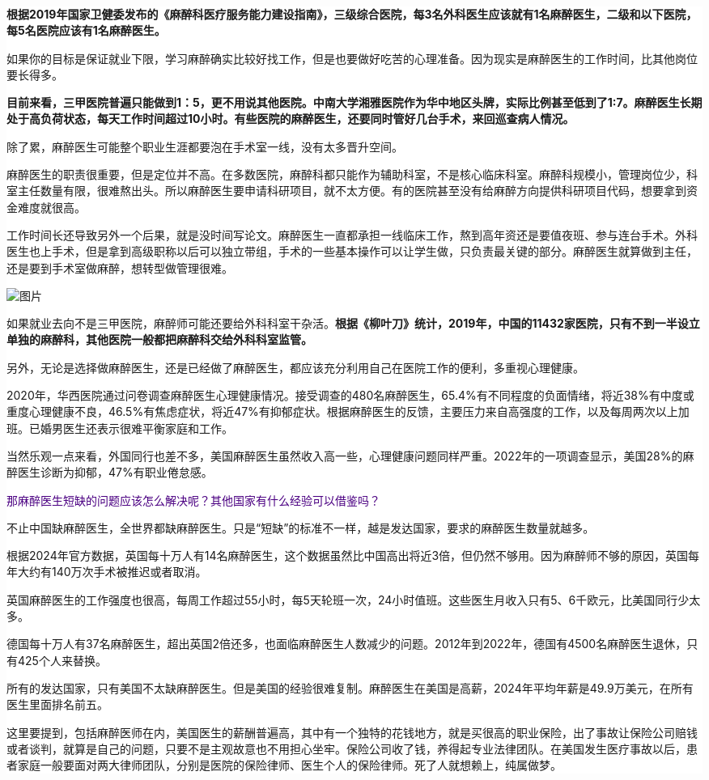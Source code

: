 
**根据2019年国家卫健委发布的《麻醉科医疗服务能力建设指南》，三级综合医院，每3名外科医生应该就有1名麻醉医生，二级和以下医院，每5名医院应该有1名麻醉医生。**



如果你的目标是保证就业下限，学习麻醉确实比较好找工作，但是也要做好吃苦的心理准备。因为现实是麻醉医生的工作时间，比其他岗位要长得多。



**目前来看，三甲医院普遍只能做到1：5，更不用说其他医院。中南大学湘雅医院作为华中地区头牌，实际比例甚至低到了1:7。麻醉医生长期处于高负荷状态，每天工作时间超过10小时。有些医院的麻醉医生，还要同时管好几台手术，来回巡查病人情况。**



除了累，麻醉医生可能整个职业生涯都要泡在手术室一线，没有太多晋升空间。



麻醉医生的职责很重要，但是定位并不高。在多数医院，麻醉科都只能作为辅助科室，不是核心临床科室。麻醉科规模小，管理岗位少，科室主任数量有限，很难熬出头。所以麻醉医生要申请科研项目，就不太方便。有的医院甚至没有给麻醉方向提供科研项目代码，想要拿到资金难度就很高。



工作时间长还导致另外一个后果，就是没时间写论文。麻醉医生一直都承担一线临床工作，熬到高年资还是要值夜班、参与连台手术。外科医生也上手术，但是拿到高级职称以后可以独立带组，手术的一些基本操作可以让学生做，只负责最关键的部分。麻醉医生就算做到主任，还是要到手术室做麻醉，想转型做管理很难。

![图片](https://mmbiz.qpic.cn/mmbiz_jpg/Mo3q9dvIibMBfPo5yPCmhMc3YsaBuPxaEBcAFzfZfxLrqibcyW7ZjGd8Qqkia1LRKgm7cD6B3F2m4hLJT9ggjvMMA/640?wx_fmt=jpeg&from=appmsg&tp=webp&wxfrom=5&wx_lazy=1)



如果就业去向不是三甲医院，麻醉师可能还要给外科科室干杂活。**根据《柳叶刀》统计，2019年，中国的11432家医院，只有不到一半设立单独的麻醉科，其他医院一般都把麻醉科交给外科科室监管。**



另外，无论是选择做麻醉医生，还是已经做了麻醉医生，都应该充分利用自己在医院工作的便利，多重视心理健康。



2020年，华西医院通过问卷调查麻醉医生心理健康情况。接受调查的480名麻醉医生，65.4%有不同程度的负面情绪，将近38%有中度或重度心理健康不良，46.5%有焦虑症状，将近47%有抑郁症状。根据麻醉医生的反馈，主要压力来自高强度的工作，以及每周两次以上加班。已婚男医生还表示很难平衡家庭和工作。



当然乐观一点来看，外国同行也差不多，美国麻醉医生虽然收入高一些，心理健康问题同样严重。2022年的一项调查显示，美国28%的麻醉医生诊断为抑郁，47%有职业倦怠感。



<font color = "indigo">那麻醉医生短缺的问题应该怎么解决呢？其他国家有什么经验可以借鉴吗？</font>



不止中国缺麻醉医生，全世界都缺麻醉医生。只是“短缺”的标准不一样，越是发达国家，要求的麻醉医生数量就越多。



根据2024年官方数据，英国每十万人有14名麻醉医生，这个数据虽然比中国高出将近3倍，但仍然不够用。因为麻醉师不够的原因，英国每年大约有140万次手术被推迟或者取消。



英国麻醉医生的工作强度也很高，每周工作超过55小时，每5天轮班一次，24小时值班。这些医生月收入只有5、6千欧元，比美国同行少太多。



德国每十万人有37名麻醉医生，超出英国2倍还多，也面临麻醉医生人数减少的问题。2012年到2022年，德国有4500名麻醉医生退休，只有425个人来替换。



所有的发达国家，只有美国不太缺麻醉医生。但是美国的经验很难复制。麻醉医生在美国是高薪，2024年平均年薪是49.9万美元，在所有医生里面排名前五。



这里要提到，包括麻醉医师在内，美国医生的薪酬普遍高，其中有一个独特的花钱地方，就是买很高的职业保险，出了事故让保险公司赔钱或者谈判，就算是自己的问题，只要不是主观故意也不用担心坐牢。保险公司收了钱，养得起专业法律团队。在美国发生医疗事故以后，患者家庭一般要面对两大律师团队，分别是医院的保险律师、医生个人的保险律师。死了人就想赖上，纯属做梦。
